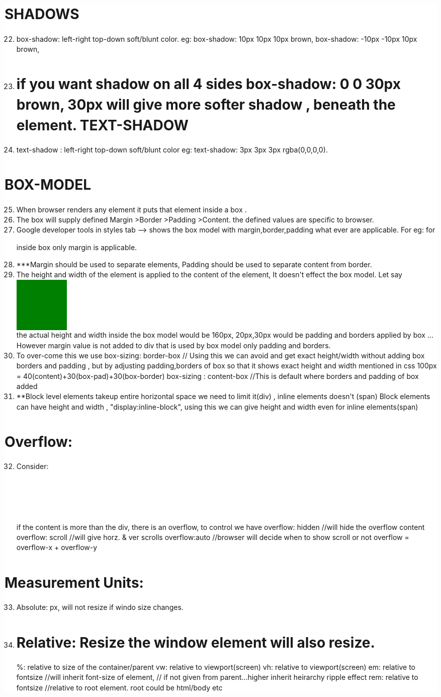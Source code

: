SHADOWS
=========
22) box-shadow: left-right top-down  soft/blunt color. eg: box-shadow: 10px 10px 10px brown, box-shadow: -10px -10px 10px brown,
23) if you want shadow on all 4 sides box-shadow: 0 0 30px brown, 30px will give more softer shadow , beneath the element.
    TEXT-SHADOW
    ===========
24) text-shadow : left-right top-down  soft/blunt color eg: text-shadow: 3px 3px 3px rgba(0,0,0,0).

BOX-MODEL
==========
25) When browser renders any element it puts that element inside a box .
26) The box will supply defined Margin >Border >Padding >Content. the defined values are specific to browser.
27) Google developer tools in styles tab --> shows the box model with margin,border,padding what ever are applicable.
For eg: for <p> inside box only margin is applicable.
28) ***Margin should be used to separate elements, Padding should be used to separate content from border.
29) The height and width of the element is applied to the content of the element, It doesn't effect the box model. 
Let say <div style="height: 100px; width: 100px; background: green"></div> the actual height and width inside the box model would be 160px, 20px,30px would be padding and borders applied by box ...
However margin value is not added to div that is used by box model only padding and borders.
30) To over-come this we use 
box-sizing: border-box // Using this we can avoid and get exact height/width without adding box borders and padding , but by adjusting padding,borders of box so that it shows exact height and width mentioned in css
100px =  40(content)+30(box-pad)+30(box-border)
box-sizing : content-box //This is default where borders and padding of box added
31) **Block level elements takeup entire horizontal space we need to limit it(div) , inline elements doesn't (span)
Block elements can have height and width , 
"display:inline-block", using this we can give height and width even for inline elements(span)

Overflow:
==========
32) Consider: <div style="height: 100px; width: 100px;"></div> if the content is more than the div, there is an overflow, 
to control we have 
overflow: hidden //will hide the overflow content
overflow: scroll //will give horz. & ver scrolls
overflow:auto //browser will decide when to show scroll or not
overflow = overflow-x + overflow-y

Measurement Units:
==================
33) Absolute: px, will not resize if windo size changes.
34) Relative: Resize the window element will also resize.
    ============
    %: relative to size of the container/parent
    vw: relative to viewport(screen)
    vh: relative to viewport(screen)
    em: relative to fontsize //will inherit font-size of element,
    // if not given from parent...higher inherit heirarchy ripple effect
    rem: relative to fontsize //relative to root element. root could be html/body etc 
